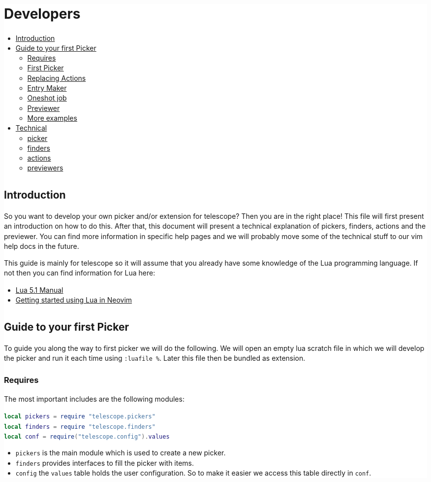 # Developers

- [Introduction](#introduction)
- [Guide to your first Picker](#guide-to-your-first-picker)
  - [Requires](#requires)
  - [First Picker](#first-picker)
  - [Replacing Actions](#replacing-actions)
  - [Entry Maker](#entry-maker)
  - [Oneshot job](#oneshot-job)
  - [Previewer](#previewer)
  - [More examples](#more-examples)
- [Technical](#technical)
  - [picker](#picker)
  - [finders](#finders)
  - [actions](#actions)
  - [previewers](#previewers)

## Introduction

So you want to develop your own picker and/or extension for telescope? Then you
are in the right place! This file will first present an introduction on how to
do this. After that, this document will present a technical explanation of
pickers, finders, actions and the previewer. You can find more information
in specific help pages and we will probably move some of the technical stuff to
our vim help docs in the future.

This guide is mainly for telescope so it will assume that you already have some knowledge of the Lua
programming language. If not then you can find information for Lua here:
- [Lua 5.1 Manual](https://www.lua.org/manual/5.1/)
- [Getting started using Lua in Neovim](https://github.com/nanotee/nvim-lua-guide)

## Guide to your first Picker

To guide you along the way to first picker we will do the following. We will
open an empty lua scratch file in which we will develop the picker and run it
each time using `:luafile %`. Later this file then be bundled as extension.

### Requires

The most important includes are the following modules:
```lua
local pickers = require "telescope.pickers"
local finders = require "telescope.finders"
local conf = require("telescope.config").values
```

- `pickers` is the main module which is used to create a new picker.
- `finders` provides interfaces to fill the picker with items.
- `config` the `values` table holds the user configuration.
So to make it easier we access this table directly in `conf`.
